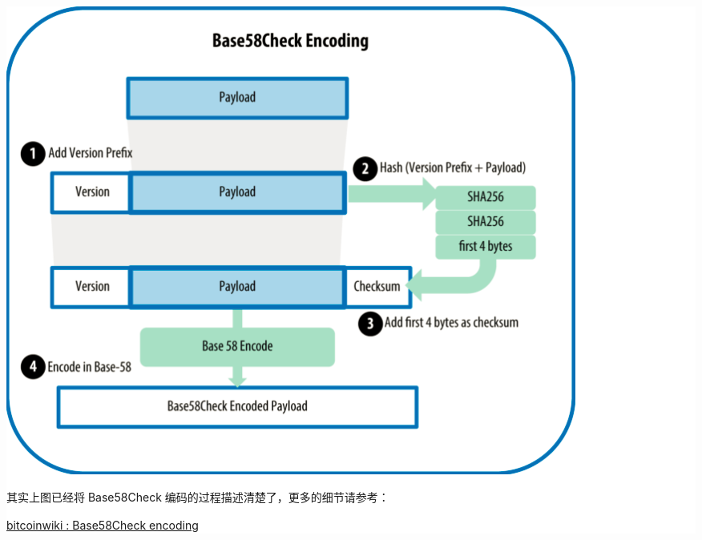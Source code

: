 ![4-Base58CheckEncoding](images/4-Base58CheckEncoding.png)

其实上图已经将 Base58Check 编码的过程描述清楚了，更多的细节请参考：

[bitcoinwiki : Base58Check encoding](https://en.bitcoin.it/wiki/Base58Check_encoding)
